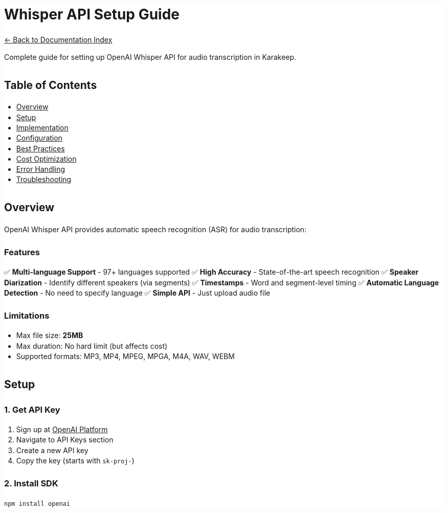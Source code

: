 # Whisper API Setup Guide

[← Back to Documentation Index](../README.md)

Complete guide for setting up OpenAI Whisper API for audio transcription in Karakeep.

## Table of Contents

- [Overview](#overview)
- [Setup](#setup)
- [Implementation](#implementation)
- [Configuration](#configuration)
- [Best Practices](#best-practices)
- [Cost Optimization](#cost-optimization)
- [Error Handling](#error-handling)
- [Troubleshooting](#troubleshooting)

## Overview

OpenAI Whisper API provides automatic speech recognition (ASR) for audio transcription:

### Features

✅ **Multi-language Support** - 97+ languages supported
✅ **High Accuracy** - State-of-the-art speech recognition
✅ **Speaker Diarization** - Identify different speakers (via segments)
✅ **Timestamps** - Word and segment-level timing
✅ **Automatic Language Detection** - No need to specify language
✅ **Simple API** - Just upload audio file

### Limitations

- Max file size: **25MB**
- Max duration: No hard limit (but affects cost)
- Supported formats: MP3, MP4, MPEG, MPGA, M4A, WAV, WEBM

## Setup

### 1. Get API Key

1. Sign up at [OpenAI Platform](https://platform.openai.com/)
2. Navigate to API Keys section
3. Create a new API key
4. Copy the key (starts with `sk-proj-`)

### 2. Install SDK

```bash
npm install openai
```
